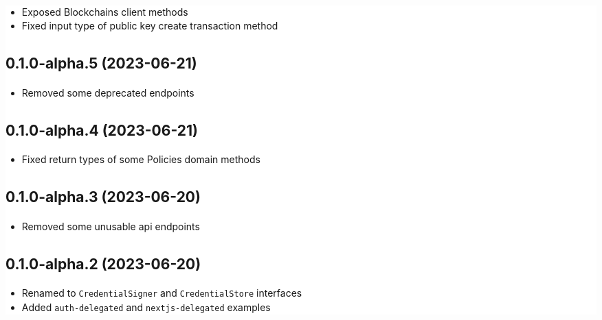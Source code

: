 - Exposed Blockchains client methods
- Fixed input type of public key create transaction method

## 0.1.0-alpha.5 (2023-06-21)

- Removed some deprecated endpoints

## 0.1.0-alpha.4 (2023-06-21)

- Fixed return types of some Policies domain methods

## 0.1.0-alpha.3 (2023-06-20)

- Removed some unusable api endpoints

## 0.1.0-alpha.2 (2023-06-20)

- Renamed to `CredentialSigner` and `CredentialStore` interfaces
- Added `auth-delegated` and `nextjs-delegated` examples
